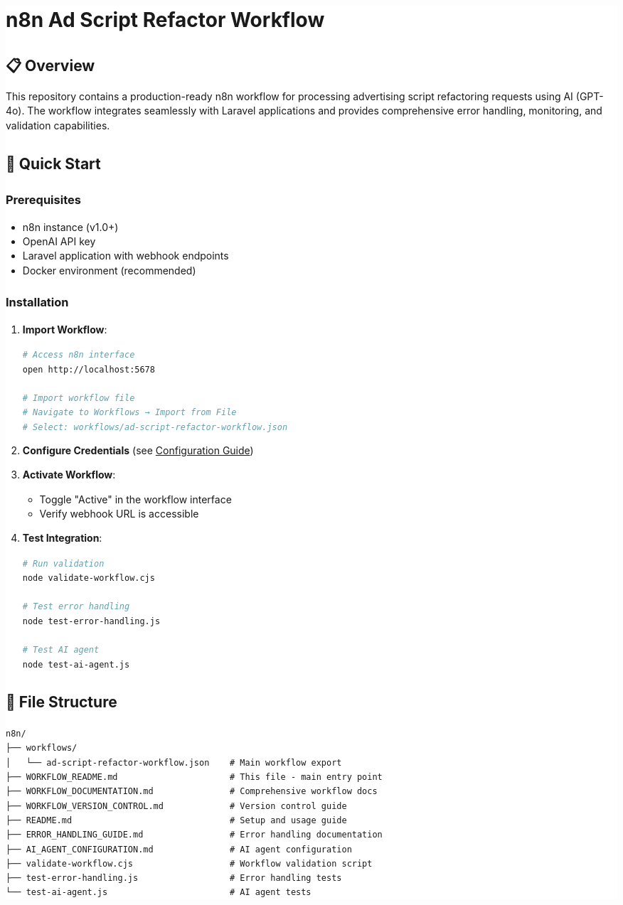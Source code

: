 # n8n Ad Script Refactor Workflow

## 📋 Overview

This repository contains a production-ready n8n workflow for processing advertising script refactoring requests using AI (GPT-4o). The workflow integrates seamlessly with Laravel applications and provides comprehensive error handling, monitoring, and validation capabilities.

## 🚀 Quick Start

### Prerequisites

- n8n instance (v1.0+)
- OpenAI API key
- Laravel application with webhook endpoints
- Docker environment (recommended)

### Installation

1. **Import Workflow**:
   ```bash
   # Access n8n interface
   open http://localhost:5678
   
   # Import workflow file
   # Navigate to Workflows → Import from File
   # Select: workflows/ad-script-refactor-workflow.json
   ```

2. **Configure Credentials** (see [Configuration Guide](#-configuration))

3. **Activate Workflow**:
   - Toggle "Active" in the workflow interface
   - Verify webhook URL is accessible

4. **Test Integration**:
   ```bash
   # Run validation
   node validate-workflow.cjs
   
   # Test error handling
   node test-error-handling.js
   
   # Test AI agent
   node test-ai-agent.js
   ```

## 📁 File Structure

```
n8n/
├── workflows/
│   └── ad-script-refactor-workflow.json    # Main workflow export
├── WORKFLOW_README.md                      # This file - main entry point
├── WORKFLOW_DOCUMENTATION.md               # Comprehensive workflow docs
├── WORKFLOW_VERSION_CONTROL.md             # Version control guide
├── README.md                               # Setup and usage guide
├── ERROR_HANDLING_GUIDE.md                 # Error handling documentation
├── AI_AGENT_CONFIGURATION.md               # AI agent configuration
├── validate-workflow.cjs                   # Workflow validation script
├── test-error-handling.js                  # Error handling tests
└── test-ai-agent.js                        # AI agent tests
```
